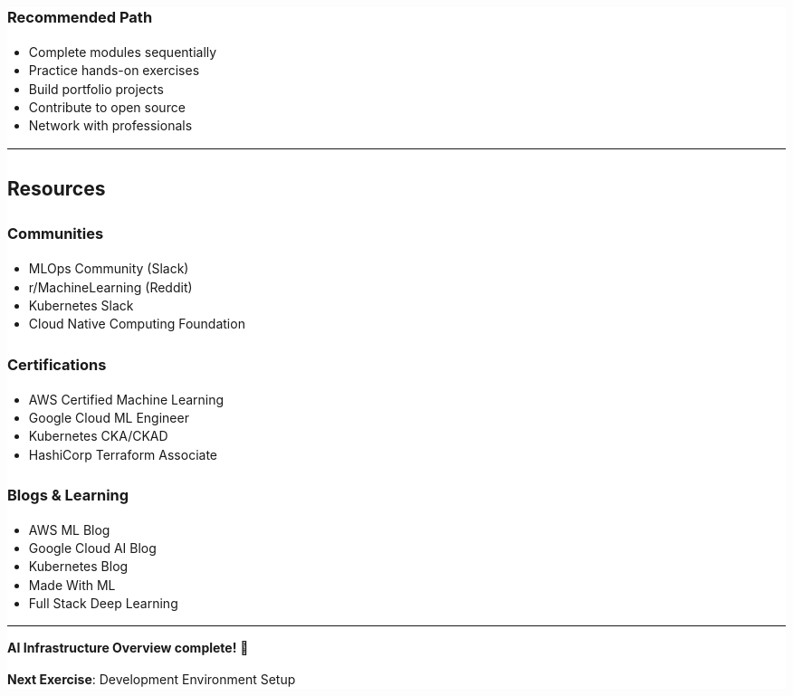 ### Recommended Path
- Complete modules sequentially
- Practice hands-on exercises
- Build portfolio projects
- Contribute to open source
- Network with professionals

---

## Resources

### Communities
- MLOps Community (Slack)
- r/MachineLearning (Reddit)
- Kubernetes Slack
- Cloud Native Computing Foundation

### Certifications
- AWS Certified Machine Learning
- Google Cloud ML Engineer
- Kubernetes CKA/CKAD
- HashiCorp Terraform Associate

### Blogs & Learning
- AWS ML Blog
- Google Cloud AI Blog
- Kubernetes Blog
- Made With ML
- Full Stack Deep Learning

---

**AI Infrastructure Overview complete!** 🚀

**Next Exercise**: Development Environment Setup
